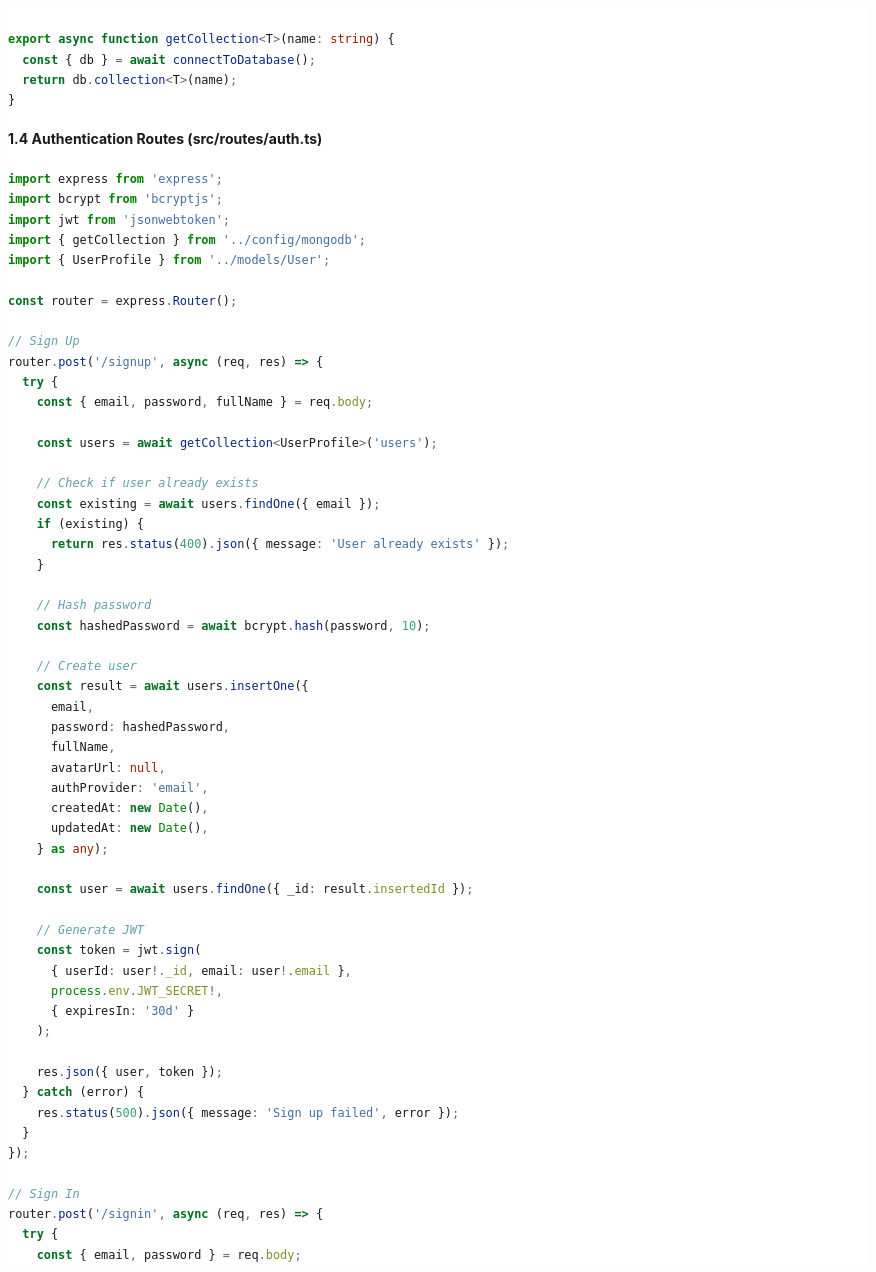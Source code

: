 ```typescript

export async function getCollection<T>(name: string) {
  const { db } = await connectToDatabase();
  return db.collection<T>(name);
}
```

#### 1.4 Authentication Routes (src/routes/auth.ts)

```typescript
import express from 'express';
import bcrypt from 'bcryptjs';
import jwt from 'jsonwebtoken';
import { getCollection } from '../config/mongodb';
import { UserProfile } from '../models/User';

const router = express.Router();

// Sign Up
router.post('/signup', async (req, res) => {
  try {
    const { email, password, fullName } = req.body;

    const users = await getCollection<UserProfile>('users');

    // Check if user already exists
    const existing = await users.findOne({ email });
    if (existing) {
      return res.status(400).json({ message: 'User already exists' });
    }

    // Hash password
    const hashedPassword = await bcrypt.hash(password, 10);

    // Create user
    const result = await users.insertOne({
      email,
      password: hashedPassword,
      fullName,
      avatarUrl: null,
      authProvider: 'email',
      createdAt: new Date(),
      updatedAt: new Date(),
    } as any);

    const user = await users.findOne({ _id: result.insertedId });

    // Generate JWT
    const token = jwt.sign(
      { userId: user!._id, email: user!.email },
      process.env.JWT_SECRET!,
      { expiresIn: '30d' }
    );

    res.json({ user, token });
  } catch (error) {
    res.status(500).json({ message: 'Sign up failed', error });
  }
});

// Sign In
router.post('/signin', async (req, res) => {
  try {
    const { email, password } = req.body;
```
